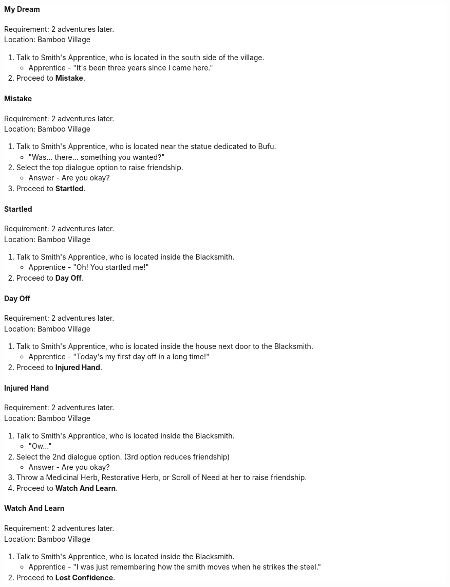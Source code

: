 #### My Dream

<p><span class="highlightBlue">Requirement</span>: 2 adventures later.<br/><span class="highlightLightblue">Location</span>: Bamboo Village</p>

1. Talk to Smith's Apprentice, who is located in the south side of the village.
    - Apprentice - "It's been three years since I came here."
2. Proceed to <b>Mistake</b>.

#### Mistake

<p><span class="highlightBlue">Requirement</span>: 2 adventures later.<br/><span class="highlightLightblue">Location</span>: Bamboo Village</p>

1. Talk to Smith's Apprentice, who is located near the statue dedicated to Bufu.
    - "Was... there... something you wanted?"
2. Select the top dialogue option to raise friendship.
    - Answer - Are you okay?
3. Proceed to <b>Startled</b>.

#### Startled

<p><span class="highlightBlue">Requirement</span>: 2 adventures later.<br/><span class="highlightLightblue">Location</span>: Bamboo Village</p>

1. Talk to Smith's Apprentice, who is located inside the Blacksmith.
    - Apprentice - "Oh! You startled me!"
2. Proceed to <b>Day Off</b>.

#### Day Off

<p><span class="highlightBlue">Requirement</span>: 2 adventures later.<br/><span class="highlightLightblue">Location</span>: Bamboo Village</p>

1. Talk to Smith's Apprentice, who is located inside the house next door to the Blacksmith.
    - Apprentice - "Today's my first day off in a long time!"
2. Proceed to <b>Injured Hand</b>.

#### Injured Hand

<p><span class="highlightBlue">Requirement</span>: 2 adventures later.<br/><span class="highlightLightblue">Location</span>: Bamboo Village</p>

1. Talk to Smith's Apprentice, who is located inside the Blacksmith.
    - "Ow..."
2. Select the 2nd dialogue option. (3rd option reduces friendship)
    - Answer - Are you okay?
3. Throw a Medicinal Herb, Restorative Herb, or Scroll of Need at her to raise friendship.
4. Proceed to <b>Watch And Learn</b>.

#### Watch And Learn

<p><span class="highlightBlue">Requirement</span>: 2 adventures later.<br/><span class="highlightLightblue">Location</span>: Bamboo Village</p>

1. Talk to Smith's Apprentice, who is located inside the Blacksmith.
    - Apprentice - "I was just remembering how the smith moves when he strikes the steel."
2. Proceed to <b>Lost Confidence</b>.
